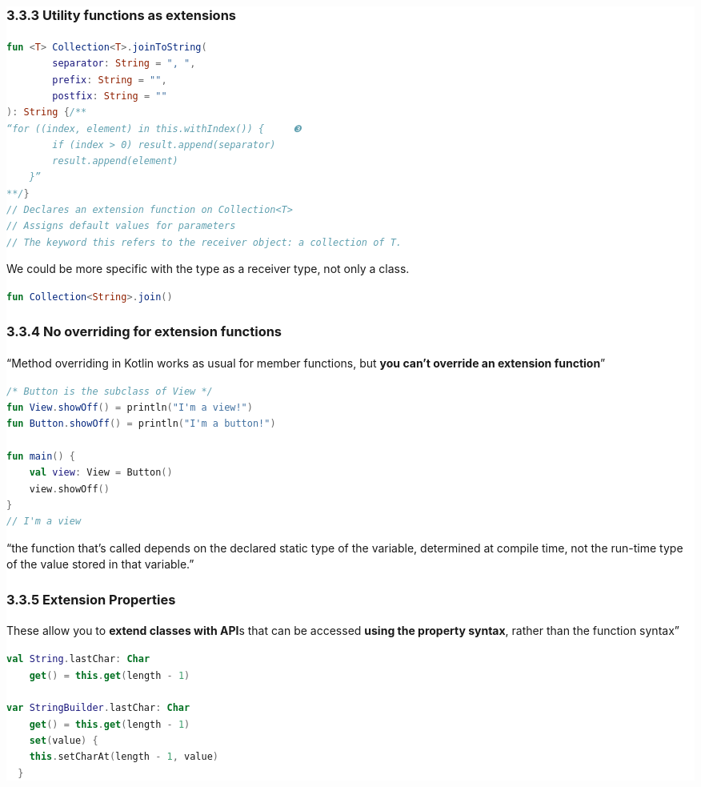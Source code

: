 ### 3.3.3 Utility functions as extensions

```kotlin
fun <T> Collection<T>.joinToString(
        separator: String = ", ",
        prefix: String = "",
        postfix: String = ""
): String {/** 
“for ((index, element) in this.withIndex()) {     ❸
        if (index > 0) result.append(separator)
        result.append(element)
    }”
**/}
// Declares an extension function on Collection<T>
// Assigns default values for parameters
// The keyword this refers to the receiver object: a collection of T.
```

We could be more specific with the type as a receiver type, not only a class. 

```kotlin
fun Collection<String>.join()
```

### 3.3.4 No overriding for extension functions

“Method overriding in Kotlin works as usual for member functions, but **you can’t override an extension function**”

```kotlin
/* Button is the subclass of View */
fun View.showOff() = println("I'm a view!")
fun Button.showOff() = println("I'm a button!")

fun main() {
    val view: View = Button()
    view.showOff()
}
// I'm a view
```

“the function that’s called depends on the declared static type of the variable, determined at compile time, not the run-time type of the value stored in that variable.”

### 3.3.5 Extension Properties

These allow you to **extend classes with API**s that can be accessed **using the property syntax**, rather than the function syntax”

```kotlin
val String.lastChar: Char
	get() = this.get(length - 1)

var StringBuilder.lastChar: Char 
	get() = this.get(length - 1)
	set(value) {
    this.setCharAt(length - 1, value)
  }
```
